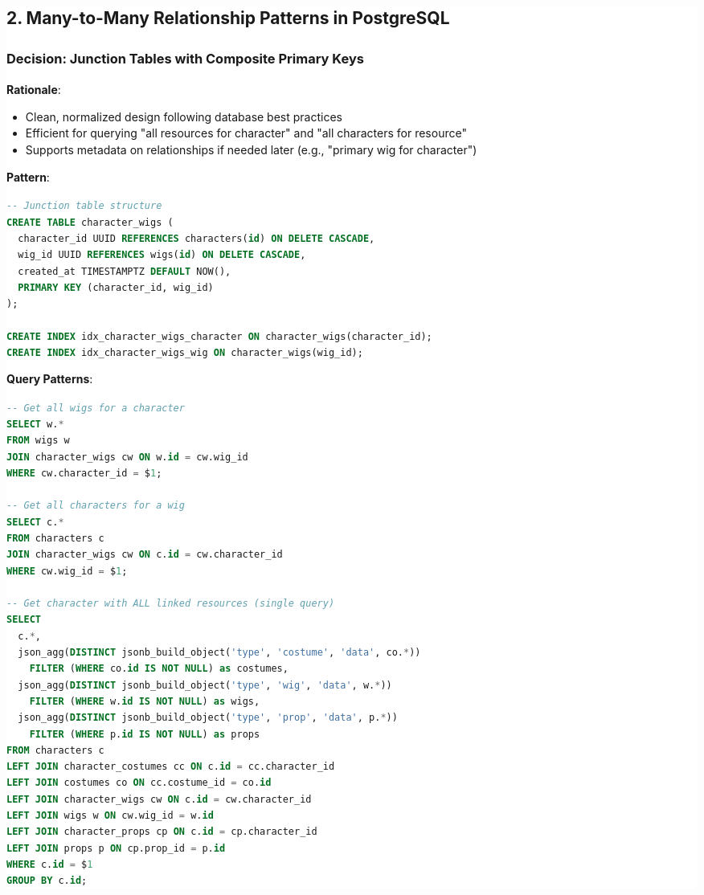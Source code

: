 
## 2. Many-to-Many Relationship Patterns in PostgreSQL

### Decision: Junction Tables with Composite Primary Keys

**Rationale**:
- Clean, normalized design following database best practices
- Efficient for querying "all resources for character" and "all characters for resource"
- Supports metadata on relationships if needed later (e.g., "primary wig for character")

**Pattern**:
```sql
-- Junction table structure
CREATE TABLE character_wigs (
  character_id UUID REFERENCES characters(id) ON DELETE CASCADE,
  wig_id UUID REFERENCES wigs(id) ON DELETE CASCADE,
  created_at TIMESTAMPTZ DEFAULT NOW(),
  PRIMARY KEY (character_id, wig_id)
);

CREATE INDEX idx_character_wigs_character ON character_wigs(character_id);
CREATE INDEX idx_character_wigs_wig ON character_wigs(wig_id);
```

**Query Patterns**:
```sql
-- Get all wigs for a character
SELECT w.* 
FROM wigs w
JOIN character_wigs cw ON w.id = cw.wig_id
WHERE cw.character_id = $1;

-- Get all characters for a wig
SELECT c.* 
FROM characters c
JOIN character_wigs cw ON c.id = cw.character_id
WHERE cw.wig_id = $1;

-- Get character with ALL linked resources (single query)
SELECT 
  c.*,
  json_agg(DISTINCT jsonb_build_object('type', 'costume', 'data', co.*)) 
    FILTER (WHERE co.id IS NOT NULL) as costumes,
  json_agg(DISTINCT jsonb_build_object('type', 'wig', 'data', w.*)) 
    FILTER (WHERE w.id IS NOT NULL) as wigs,
  json_agg(DISTINCT jsonb_build_object('type', 'prop', 'data', p.*)) 
    FILTER (WHERE p.id IS NOT NULL) as props
FROM characters c
LEFT JOIN character_costumes cc ON c.id = cc.character_id
LEFT JOIN costumes co ON cc.costume_id = co.id
LEFT JOIN character_wigs cw ON c.id = cw.character_id
LEFT JOIN wigs w ON cw.wig_id = w.id
LEFT JOIN character_props cp ON c.id = cp.character_id
LEFT JOIN props p ON cp.prop_id = p.id
WHERE c.id = $1
GROUP BY c.id;
```
